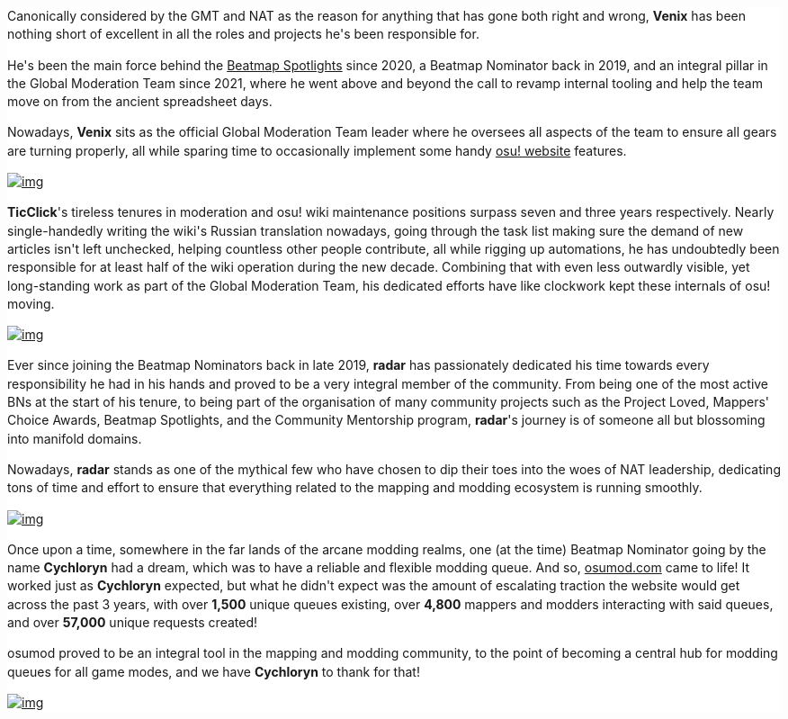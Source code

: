 Canonically considered by the GMT and NAT as the reason for anything that has gone both right and wrong, **Venix** has been nothing short of excellent in all the roles and projects he's been responsible for.

He's been the main force behind the [Beatmap Spotlights](https://osu.ppy.sh/wiki/en/Beatmap_Spotlights) since 2020, a Beatmap Nominator back in 2019, and an integral pillar in the Global Moderation Team since 2021, where he went above and beyond the call to revamp internal tooling and help the team move on from the ancient spreadsheet days.

Nowadays, **Venix** sits as the official Global Moderation Team leader where he oversees all aspects of the team to ensure all gears are turning properly, all while sparing time to occasionally implement some handy [osu! website](https://github.com/ppy/osu-web) features.

[![img](https://i.ppy.sh/c94fd6cabf615528d9bbe45f3b1f75b2c5b0774c/68747470733a2f2f6f73752e7070792e73682f77696b692f696d616765732f7368617265642f6e6577732f323032332d31312d31392d636f6d6d756e6974792d636f6e7472696275746f72732d323032322d323032332f746963636c69636b2e6a7067)](https://osu.ppy.sh/users/672931)

**TicClick**'s tireless tenures in moderation and osu! wiki maintenance positions surpass seven and three years respectively. Nearly single-handedly writing the wiki's Russian translation nowadays, going through the task list making sure the demand of new articles isn't left unchecked, helping countless other people contribute, all while rigging up automations, he has undoubtedly been responsible for at least half of the wiki operation during the new decade. Combining that with even less outwardly visible, yet long-standing work as part of the Global Moderation Team, his dedicated efforts have like clockwork kept these internals of osu! moving.

[![img](https://i.ppy.sh/00b151fe0b2bf873831e817e2cf735b6bfba3e53/68747470733a2f2f6f73752e7070792e73682f77696b692f696d616765732f7368617265642f6e6577732f323032332d31312d31392d636f6d6d756e6974792d636f6e7472696275746f72732d323032322d323032332f72616461722e6a7067)](https://osu.ppy.sh/users/7131099)

Ever since joining the Beatmap Nominators back in late 2019, **radar** has passionately dedicated his time towards every responsibility he had in his hands and proved to be a very integral member of the community. From being one of the most active BNs at the start of his tenure, to being part of the organisation of many community projects such as the Project Loved, Mappers' Choice Awards, Beatmap Spotlights, and the Community Mentorship program, **radar**'s journey is of someone all but blossoming into manifold domains.

Nowadays, **radar** stands as one of the mythical few who have chosen to dip their toes into the woes of NAT leadership, dedicating tons of time and effort to ensure that everything related to the mapping and modding ecosystem is running smoothly.

[![img](https://i.ppy.sh/4ff5ca335bc4d1ab17c0f74ebd4cfad46f3ea31a/68747470733a2f2f6f73752e7070792e73682f77696b692f696d616765732f7368617265642f6e6577732f323032332d31312d31392d636f6d6d756e6974792d636f6e7472696275746f72732d323032322d323032332f637963686c6f72796e2e6a7067)](https://osu.ppy.sh/users/6921736)

Once upon a time, somewhere in the far lands of the arcane modding realms, one (at the time) Beatmap Nominator going by the name **Cychloryn** had a dream, which was to have a reliable and flexible modding queue. And so, [osumod.com](https://osumod.com/) came to life! It worked just as **Cychloryn** expected, but what he didn't expect was the amount of escalating traction the website would get across the past 3 years, with over **1,500** unique queues existing, over **4,800** mappers and modders interacting with said queues, and over **57,000** unique requests created!

osumod proved to be an integral tool in the mapping and modding community, to the point of becoming a central hub for modding queues for all game modes, and we have **Cychloryn** to thank for that!

[![img](https://i.ppy.sh/1e3e057889cb12cf0d590c4d46a74cce095e27ec/68747470733a2f2f6f73752e7070792e73682f77696b692f696d616765732f7368617265642f6e6577732f323032332d31312d31392d636f6d6d756e6974792d636f6e7472696275746f72732d323032322d323032332f62746d632e6a7067)](https://osu.ppy.sh/users/3171691)
